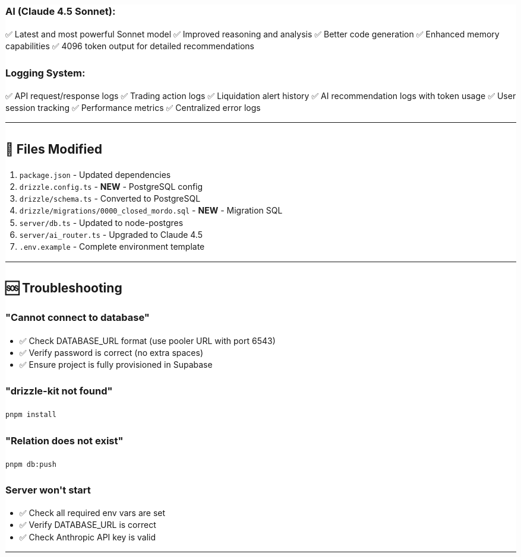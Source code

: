 ### AI (Claude 4.5 Sonnet):
✅ Latest and most powerful Sonnet model
✅ Improved reasoning and analysis
✅ Better code generation
✅ Enhanced memory capabilities
✅ 4096 token output for detailed recommendations

### Logging System:
✅ API request/response logs
✅ Trading action logs
✅ Liquidation alert history
✅ AI recommendation logs with token usage
✅ User session tracking
✅ Performance metrics
✅ Centralized error logs

---

## 📁 Files Modified

1. `package.json` - Updated dependencies
2. `drizzle.config.ts` - **NEW** - PostgreSQL config
3. `drizzle/schema.ts` - Converted to PostgreSQL
4. `drizzle/migrations/0000_closed_mordo.sql` - **NEW** - Migration SQL
5. `server/db.ts` - Updated to node-postgres
6. `server/ai_router.ts` - Upgraded to Claude 4.5
7. `.env.example` - Complete environment template

---

## 🆘 Troubleshooting

### "Cannot connect to database"
- ✅ Check DATABASE_URL format (use pooler URL with port 6543)
- ✅ Verify password is correct (no extra spaces)
- ✅ Ensure project is fully provisioned in Supabase

### "drizzle-kit not found"
```bash
pnpm install
```

### "Relation does not exist"
```bash
pnpm db:push
```

### Server won't start
- ✅ Check all required env vars are set
- ✅ Verify DATABASE_URL is correct
- ✅ Check Anthropic API key is valid

---